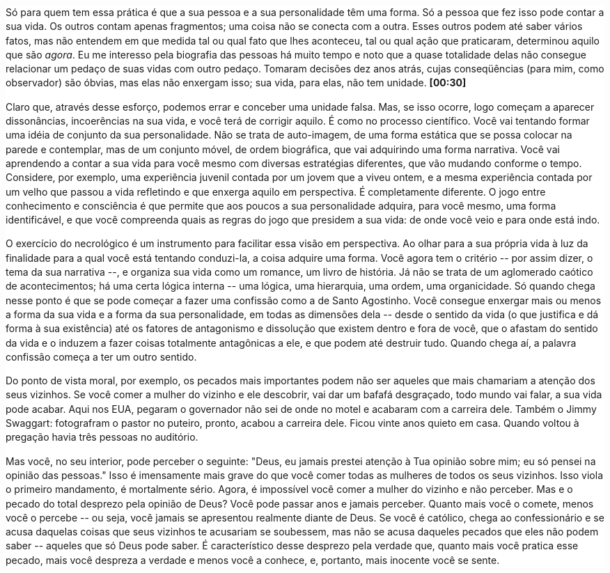 Só para quem tem essa prática é que a sua pessoa e a sua personalidade têm uma forma. Só a pessoa que fez isso pode contar a sua vida. Os outros contam apenas fragmentos; uma coisa não se conecta com a outra. Esses outros podem até saber vários fatos, mas não entendem em que medida tal ou qual fato que lhes aconteceu, tal ou qual ação que praticaram, determinou aquilo que são *agora*. Eu me interesso pela biografia das pessoas há muito tempo e noto que a quase totalidade delas não consegue relacionar um pedaço de suas vidas com outro pedaço. Tomaram decisões dez anos atrás, cujas conseqüências (para mim, como observador) são óbvias, mas elas não enxergam isso; sua vida, para elas, não tem unidade. **\[00:30\]**

Claro que, através desse esforço, podemos errar e conceber uma unidade falsa. Mas, se isso ocorre, logo começam a aparecer dissonâncias, incoerências na sua vida, e você terá de corrigir aquilo. É como no processo científico. Você vai tentando formar uma idéia de conjunto da sua personalidade. Não se trata de auto-imagem, de uma forma estática que se possa colocar na parede e contemplar, mas de um conjunto móvel, de ordem biográfica, que vai adquirindo uma forma narrativa. Você vai aprendendo a contar a sua vida para você mesmo com diversas estratégias diferentes, que vão mudando conforme o tempo. Considere, por exemplo, uma experiência juvenil contada por um jovem que a viveu ontem, e a mesma experiência contada por um velho que passou a vida refletindo e que enxerga aquilo em perspectiva. É completamente diferente. O jogo entre conhecimento e consciência é que permite que aos poucos a sua personalidade adquira, para você mesmo, uma forma identificável, e que você compreenda quais as regras do jogo que presidem a sua vida: de onde você veio e para onde está indo.

O exercício do necrológico é um instrumento para facilitar essa visão em perspectiva. Ao olhar para a sua própria vida à luz da finalidade para a qual você está tentando conduzi-la, a coisa adquire uma forma. Você agora tem o critério -- por assim dizer, o tema da sua narrativa --, e organiza sua vida como um romance, um livro de história. Já não se trata de um aglomerado caótico de acontecimentos; há uma certa lógica interna -- uma lógica, uma hierarquia, uma ordem, uma organicidade. Só quando chega nesse ponto é que se pode começar a fazer uma confissão como a de Santo Agostinho. Você consegue enxergar mais ou menos a forma da sua vida e a forma da sua personalidade, em todas as dimensões dela -- desde o sentido da vida (o que justifica e dá forma à sua existência) até os fatores de antagonismo e dissolução que existem dentro e fora de você, que o afastam do sentido da vida e o induzem a fazer coisas totalmente antagônicas a ele, e que podem até destruir tudo. Quando chega aí, a palavra confissão começa a ter um outro sentido.

Do ponto de vista moral, por exemplo, os pecados mais importantes podem não ser aqueles que mais chamariam a atenção dos seus vizinhos. Se você comer a mulher do vizinho e ele descobrir, vai dar um bafafá desgraçado, todo mundo vai falar, a sua vida pode acabar. Aqui nos EUA, pegaram o governador não sei de onde no motel e acabaram com a carreira dele. Também o Jimmy Swaggart: fotografram o pastor no puteiro, pronto, acabou a carreira dele. Ficou vinte anos quieto em casa. Quando voltou à pregação havia três pessoas no auditório.

Mas você, no seu interior, pode perceber o seguinte: "Deus, eu jamais prestei atenção à Tua opinião sobre mim; eu só pensei na opinião das pessoas." Isso é imensamente mais grave do que você comer todas as mulheres de todos os seus vizinhos. Isso viola o primeiro mandamento, é mortalmente sério. Agora, é impossível você comer a mulher do vizinho e não perceber. Mas e o pecado do total desprezo pela opinião de Deus? Você pode passar anos e jamais perceber. Quanto mais você o comete, menos você o percebe -- ou seja, você jamais se apresentou realmente diante de Deus. Se você é católico, chega ao confessionário e se acusa daquelas coisas que seus vizinhos te acusariam se soubessem, mas não se acusa daqueles pecados que eles não podem saber -- aqueles que só Deus pode saber. É característico desse desprezo pela verdade que, quanto mais você pratica esse pecado, mais você despreza a verdade e menos você a conhece, e, portanto, mais inocente você se sente.
